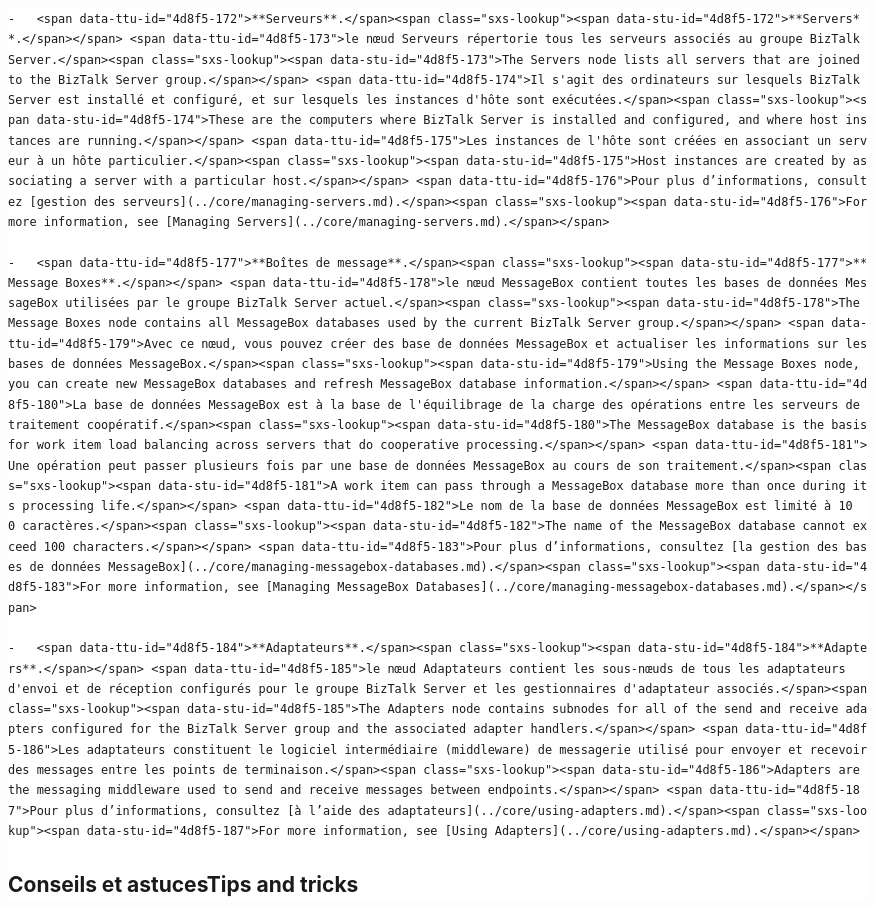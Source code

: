    -   <span data-ttu-id="4d8f5-172">**Serveurs**.</span><span class="sxs-lookup"><span data-stu-id="4d8f5-172">**Servers**.</span></span> <span data-ttu-id="4d8f5-173">le nœud Serveurs répertorie tous les serveurs associés au groupe BizTalk Server.</span><span class="sxs-lookup"><span data-stu-id="4d8f5-173">The Servers node lists all servers that are joined to the BizTalk Server group.</span></span> <span data-ttu-id="4d8f5-174">Il s'agit des ordinateurs sur lesquels BizTalk Server est installé et configuré, et sur lesquels les instances d'hôte sont exécutées.</span><span class="sxs-lookup"><span data-stu-id="4d8f5-174">These are the computers where BizTalk Server is installed and configured, and where host instances are running.</span></span> <span data-ttu-id="4d8f5-175">Les instances de l'hôte sont créées en associant un serveur à un hôte particulier.</span><span class="sxs-lookup"><span data-stu-id="4d8f5-175">Host instances are created by associating a server with a particular host.</span></span> <span data-ttu-id="4d8f5-176">Pour plus d’informations, consultez [gestion des serveurs](../core/managing-servers.md).</span><span class="sxs-lookup"><span data-stu-id="4d8f5-176">For more information, see [Managing Servers](../core/managing-servers.md).</span></span>  
  
    -   <span data-ttu-id="4d8f5-177">**Boîtes de message**.</span><span class="sxs-lookup"><span data-stu-id="4d8f5-177">**Message Boxes**.</span></span> <span data-ttu-id="4d8f5-178">le nœud MessageBox contient toutes les bases de données MessageBox utilisées par le groupe BizTalk Server actuel.</span><span class="sxs-lookup"><span data-stu-id="4d8f5-178">The Message Boxes node contains all MessageBox databases used by the current BizTalk Server group.</span></span> <span data-ttu-id="4d8f5-179">Avec ce nœud, vous pouvez créer des base de données MessageBox et actualiser les informations sur les bases de données MessageBox.</span><span class="sxs-lookup"><span data-stu-id="4d8f5-179">Using the Message Boxes node, you can create new MessageBox databases and refresh MessageBox database information.</span></span> <span data-ttu-id="4d8f5-180">La base de données MessageBox est à la base de l'équilibrage de la charge des opérations entre les serveurs de traitement coopératif.</span><span class="sxs-lookup"><span data-stu-id="4d8f5-180">The MessageBox database is the basis for work item load balancing across servers that do cooperative processing.</span></span> <span data-ttu-id="4d8f5-181">Une opération peut passer plusieurs fois par une base de données MessageBox au cours de son traitement.</span><span class="sxs-lookup"><span data-stu-id="4d8f5-181">A work item can pass through a MessageBox database more than once during its processing life.</span></span> <span data-ttu-id="4d8f5-182">Le nom de la base de données MessageBox est limité à 100 caractères.</span><span class="sxs-lookup"><span data-stu-id="4d8f5-182">The name of the MessageBox database cannot exceed 100 characters.</span></span> <span data-ttu-id="4d8f5-183">Pour plus d’informations, consultez [la gestion des bases de données MessageBox](../core/managing-messagebox-databases.md).</span><span class="sxs-lookup"><span data-stu-id="4d8f5-183">For more information, see [Managing MessageBox Databases](../core/managing-messagebox-databases.md).</span></span>  
  
    -   <span data-ttu-id="4d8f5-184">**Adaptateurs**.</span><span class="sxs-lookup"><span data-stu-id="4d8f5-184">**Adapters**.</span></span> <span data-ttu-id="4d8f5-185">le nœud Adaptateurs contient les sous-nœuds de tous les adaptateurs d'envoi et de réception configurés pour le groupe BizTalk Server et les gestionnaires d'adaptateur associés.</span><span class="sxs-lookup"><span data-stu-id="4d8f5-185">The Adapters node contains subnodes for all of the send and receive adapters configured for the BizTalk Server group and the associated adapter handlers.</span></span> <span data-ttu-id="4d8f5-186">Les adaptateurs constituent le logiciel intermédiaire (middleware) de messagerie utilisé pour envoyer et recevoir des messages entre les points de terminaison.</span><span class="sxs-lookup"><span data-stu-id="4d8f5-186">Adapters are the messaging middleware used to send and receive messages between endpoints.</span></span> <span data-ttu-id="4d8f5-187">Pour plus d’informations, consultez [à l’aide des adaptateurs](../core/using-adapters.md).</span><span class="sxs-lookup"><span data-stu-id="4d8f5-187">For more information, see [Using Adapters](../core/using-adapters.md).</span></span>  

## <a name="tips-and-tricks"></a><span data-ttu-id="4d8f5-188">Conseils et astuces</span><span class="sxs-lookup"><span data-stu-id="4d8f5-188">Tips and tricks</span></span>
